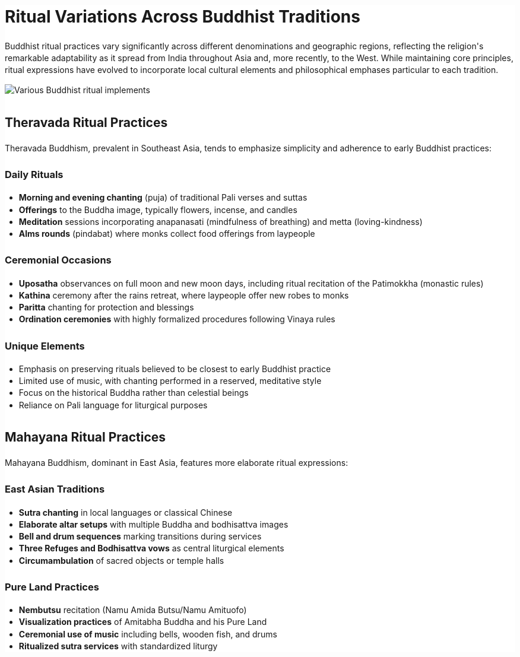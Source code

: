 # Ritual Variations Across Buddhist Traditions

Buddhist ritual practices vary significantly across different denominations and geographic regions, reflecting the religion's remarkable adaptability as it spread from India throughout Asia and, more recently, to the West. While maintaining core principles, ritual expressions have evolved to incorporate local cultural elements and philosophical emphases particular to each tradition.

![Various Buddhist ritual implements](./images/ritual_implements.jpg)

## Theravada Ritual Practices

Theravada Buddhism, prevalent in Southeast Asia, tends to emphasize simplicity and adherence to early Buddhist practices:

### Daily Rituals
- **Morning and evening chanting** (puja) of traditional Pali verses and suttas
- **Offerings** to the Buddha image, typically flowers, incense, and candles
- **Meditation** sessions incorporating anapanasati (mindfulness of breathing) and metta (loving-kindness)
- **Alms rounds** (pindabat) where monks collect food offerings from laypeople

### Ceremonial Occasions
- **Uposatha** observances on full moon and new moon days, including ritual recitation of the Patimokkha (monastic rules)
- **Kathina** ceremony after the rains retreat, where laypeople offer new robes to monks
- **Paritta** chanting for protection and blessings
- **Ordination ceremonies** with highly formalized procedures following Vinaya rules

### Unique Elements
- Emphasis on preserving rituals believed to be closest to early Buddhist practice
- Limited use of music, with chanting performed in a reserved, meditative style
- Focus on the historical Buddha rather than celestial beings
- Reliance on Pali language for liturgical purposes

## Mahayana Ritual Practices

Mahayana Buddhism, dominant in East Asia, features more elaborate ritual expressions:

### East Asian Traditions
- **Sutra chanting** in local languages or classical Chinese
- **Elaborate altar setups** with multiple Buddha and bodhisattva images
- **Bell and drum sequences** marking transitions during services
- **Three Refuges and Bodhisattva vows** as central liturgical elements
- **Circumambulation** of sacred objects or temple halls

### Pure Land Practices
- **Nembutsu** recitation (Namu Amida Butsu/Namu Amituofo)
- **Visualization practices** of Amitabha Buddha and his Pure Land
- **Ceremonial use of music** including bells, wooden fish, and drums
- **Ritualized sutra services** with standardized liturgy
